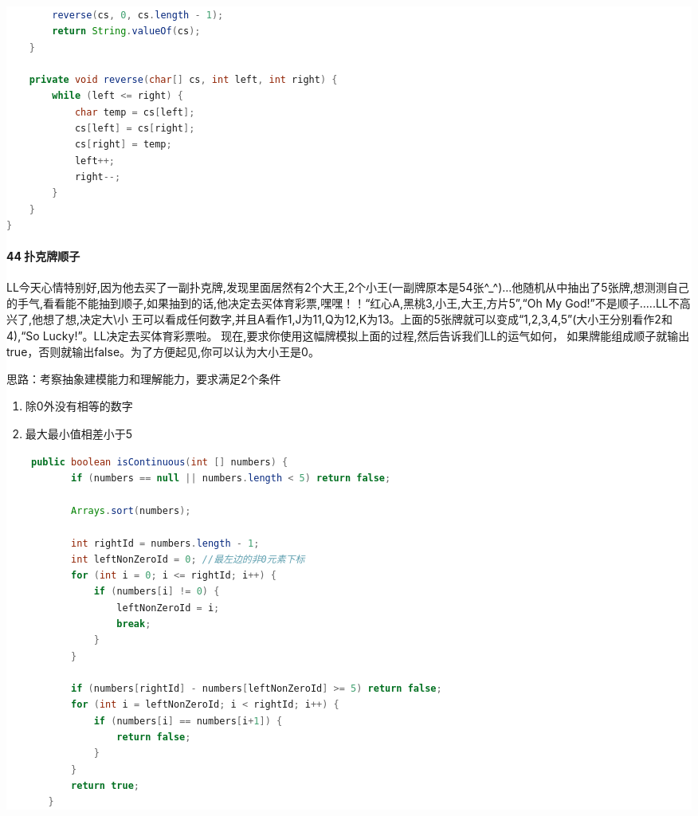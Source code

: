 ```java
        reverse(cs, 0, cs.length - 1);
        return String.valueOf(cs);
    }

    private void reverse(char[] cs, int left, int right) {
        while (left <= right) {
            char temp = cs[left];
            cs[left] = cs[right];
            cs[right] = temp;
            left++;
            right--;
        }
    }
}
```



#### 44 扑克牌顺子

LL今天心情特别好,因为他去买了一副扑克牌,发现里面居然有2个大王,2个小王(一副牌原本是54张^_^)...他随机从中抽出了5张牌,想测测自己的手气,看看能不能抽到顺子,如果抽到的话,他决定去买体育彩票,嘿嘿！！“红心A,黑桃3,小王,大王,方片5”,“Oh My God!”不是顺子.....LL不高兴了,他想了想,决定大\小 王可以看成任何数字,并且A看作1,J为11,Q为12,K为13。上面的5张牌就可以变成“1,2,3,4,5”(大小王分别看作2和4),“So Lucky!”。LL决定去买体育彩票啦。 现在,要求你使用这幅牌模拟上面的过程,然后告诉我们LL的运气如何， 如果牌能组成顺子就输出true，否则就输出false。为了方便起见,你可以认为大小王是0。

思路：考察抽象建模能力和理解能力，要求满足2个条件

1. 除0外没有相等的数字

2. 最大最小值相差小于5

   ```java
   	public boolean isContinuous(int [] numbers) {
           if (numbers == null || numbers.length < 5) return false;
   
           Arrays.sort(numbers);
           
           int rightId = numbers.length - 1;
           int leftNonZeroId = 0; //最左边的非0元素下标
           for (int i = 0; i <= rightId; i++) {
               if (numbers[i] != 0) {
                   leftNonZeroId = i;
                   break;
               }
           }
           
           if (numbers[rightId] - numbers[leftNonZeroId] >= 5) return false;
           for (int i = leftNonZeroId; i < rightId; i++) {
               if (numbers[i] == numbers[i+1]) {
                   return false;
               }
           }
           return true;
       }
   ```

